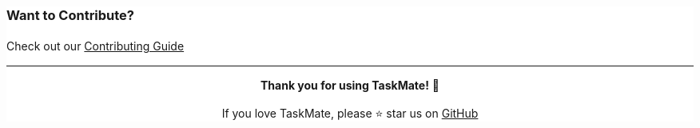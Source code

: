 ### Want to Contribute?
Check out our [Contributing Guide](CONTRIBUTING.md)

---

<div align="center">

**Thank you for using TaskMate!** 🚀

If you love TaskMate, please ⭐ star us on [GitHub](https://github.com/yourusername/TaskMate)

</div>

